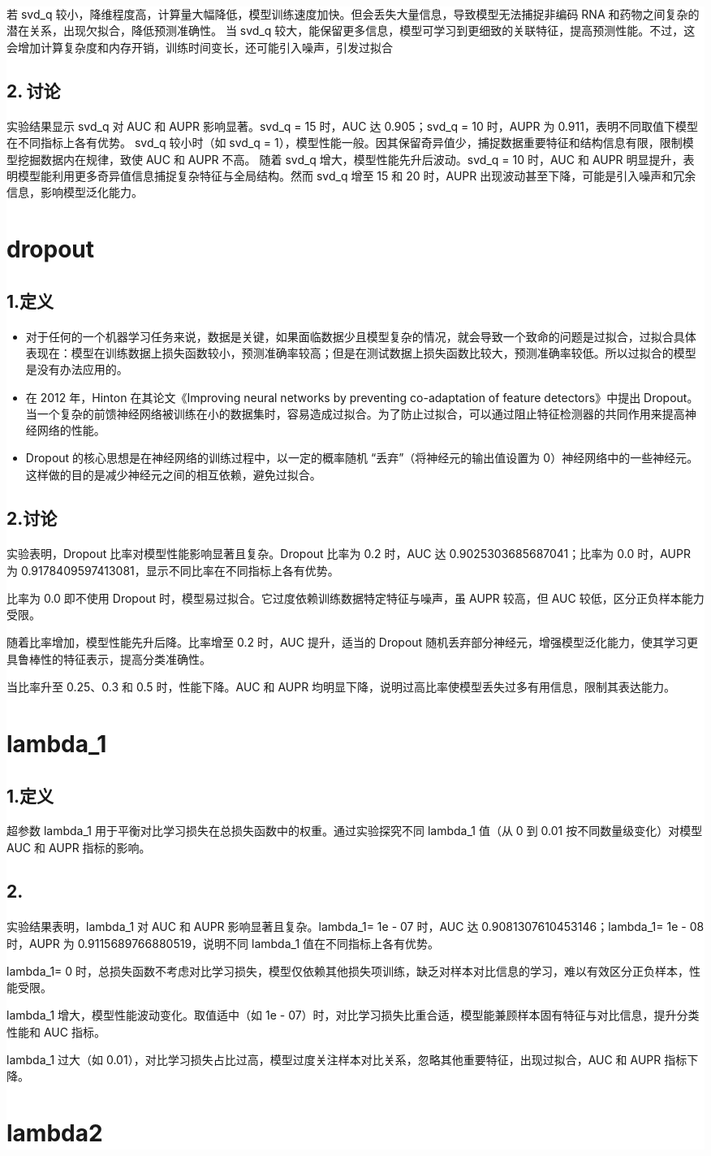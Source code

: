 若 svd_q 较小，降维程度高，计算量大幅降低，模型训练速度加快。但会丢失大量信息，导致模型无法捕捉非编码 RNA 和药物之间复杂的潜在关系，出现欠拟合，降低预测准确性。
当 svd_q 较大，能保留更多信息，模型可学习到更细致的关联特征，提高预测性能。不过，这会增加计算复杂度和内存开销，训练时间变长，还可能引入噪声，引发过拟合

## 2. 讨论

实验结果显示 svd_q 对 AUC 和 AUPR 影响显著。svd_q = 15 时，AUC 达 0.905；svd_q = 10 时，AUPR 为 0.911，表明不同取值下模型在不同指标上各有优势。
svd_q 较小时（如 svd_q = 1），模型性能一般。因其保留奇异值少，捕捉数据重要特征和结构信息有限，限制模型挖掘数据内在规律，致使 AUC 和 AUPR 不高。
随着 svd_q 增大，模型性能先升后波动。svd_q = 10 时，AUC 和 AUPR 明显提升，表明模型能利用更多奇异值信息捕捉复杂特征与全局结构。然而 svd_q 增至 15 和 20 时，AUPR 出现波动甚至下降，可能是引入噪声和冗余信息，影响模型泛化能力。

# dropout

## 1.定义

- 对于任何的一个机器学习任务来说，数据是关键，如果面临数据少且模型复杂的情况，就会导致一个致命的问题是过拟合，过拟合具体表现在：模型在训练数据上损失函数较小，预测准确率较高；但是在测试数据上损失函数比较大，预测准确率较低。所以过拟合的模型是没有办法应用的。

- 在 2012 年，Hinton 在其论文《Improving neural networks by preventing co-adaptation of feature detectors》中提出 Dropout。当一个复杂的前馈神经网络被训练在小的数据集时，容易造成过拟合。为了防止过拟合，可以通过阻止特征检测器的共同作用来提高神经网络的性能。

- Dropout 的核心思想是在神经网络的训练过程中，以一定的概率随机 “丢弃”（将神经元的输出值设置为 0）神经网络中的一些神经元。这样做的目的是减少神经元之间的相互依赖，避免过拟合。

## 2.讨论

实验表明，Dropout 比率对模型性能影响显著且复杂。Dropout 比率为 0.2 时，AUC 达 0.9025303685687041；比率为 0.0 时，AUPR 为 0.9178409597413081，显示不同比率在不同指标上各有优势。

比率为 0.0 即不使用 Dropout 时，模型易过拟合。它过度依赖训练数据特定特征与噪声，虽 AUPR 较高，但 AUC 较低，区分正负样本能力受限。

随着比率增加，模型性能先升后降。比率增至 0.2 时，AUC 提升，适当的 Dropout 随机丢弃部分神经元，增强模型泛化能力，使其学习更具鲁棒性的特征表示，提高分类准确性。

当比率升至 0.25、0.3 和 0.5 时，性能下降。AUC 和 AUPR 均明显下降，说明过高比率使模型丢失过多有用信息，限制其表达能力。

# lambda_1

## 1.定义

超参数 lambda_1 用于平衡对比学习损失在总损失函数中的权重。通过实验探究不同 lambda_1 值（从 0 到 0.01 按不同数量级变化）对模型 AUC 和 AUPR 指标的影响。

## 2.

实验结果表明，lambda_1 对 AUC 和 AUPR 影响显著且复杂。lambda_1= 1e - 07 时，AUC 达 0.9081307610453146；lambda_1= 1e - 08 时，AUPR 为 0.9115689766880519，说明不同 lambda_1 值在不同指标上各有优势。

lambda_1= 0 时，总损失函数不考虑对比学习损失，模型仅依赖其他损失项训练，缺乏对样本对比信息的学习，难以有效区分正负样本，性能受限。

lambda_1 增大，模型性能波动变化。取值适中（如 1e - 07）时，对比学习损失比重合适，模型能兼顾样本固有特征与对比信息，提升分类性能和 AUC 指标。

lambda_1 过大（如 0.01），对比学习损失占比过高，模型过度关注样本对比关系，忽略其他重要特征，出现过拟合，AUC 和 AUPR 指标下降。

# lambda2
